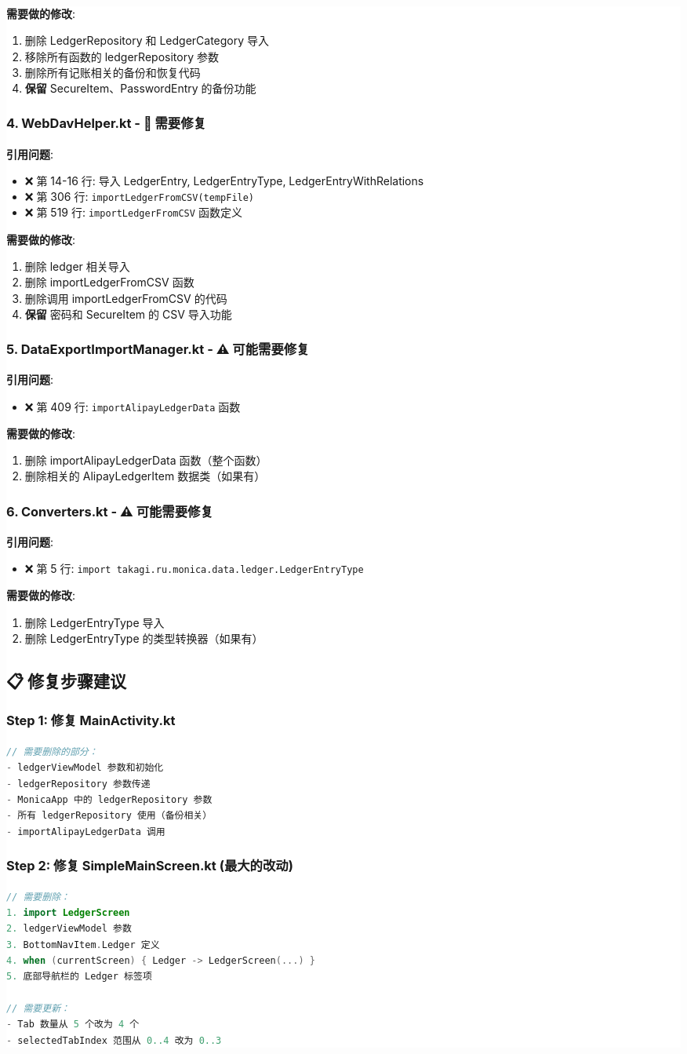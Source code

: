 **需要做的修改**:
1. 删除 LedgerRepository 和 LedgerCategory 导入
2. 移除所有函数的 ledgerRepository 参数
3. 删除所有记账相关的备份和恢复代码
4. **保留** SecureItem、PasswordEntry 的备份功能

### 4. WebDavHelper.kt - 🔴 需要修复
**引用问题**:
- ❌ 第 14-16 行: 导入 LedgerEntry, LedgerEntryType, LedgerEntryWithRelations
- ❌ 第 306 行: `importLedgerFromCSV(tempFile)`
- ❌ 第 519 行: `importLedgerFromCSV` 函数定义

**需要做的修改**:
1. 删除 ledger 相关导入
2. 删除 importLedgerFromCSV 函数
3. 删除调用 importLedgerFromCSV 的代码
4. **保留** 密码和 SecureItem 的 CSV 导入功能

### 5. DataExportImportManager.kt - ⚠️ 可能需要修复
**引用问题**:
- ❌ 第 409 行: `importAlipayLedgerData` 函数

**需要做的修改**:
1. 删除 importAlipayLedgerData 函数（整个函数）
2. 删除相关的 AlipayLedgerItem 数据类（如果有）

### 6. Converters.kt - ⚠️ 可能需要修复
**引用问题**:
- ❌ 第 5 行: `import takagi.ru.monica.data.ledger.LedgerEntryType`

**需要做的修改**:
1. 删除 LedgerEntryType 导入
2. 删除 LedgerEntryType 的类型转换器（如果有）

## 📋 修复步骤建议

### Step 1: 修复 MainActivity.kt
```kotlin
// 需要删除的部分：
- ledgerViewModel 参数和初始化
- ledgerRepository 参数传递
- MonicaApp 中的 ledgerRepository 参数
- 所有 ledgerRepository 使用（备份相关）
- importAlipayLedgerData 调用
```

### Step 2: 修复 SimpleMainScreen.kt (最大的改动)
```kotlin
// 需要删除：
1. import LedgerScreen
2. ledgerViewModel 参数
3. BottomNavItem.Ledger 定义
4. when (currentScreen) { Ledger -> LedgerScreen(...) }
5. 底部导航栏的 Ledger 标签项

// 需要更新：
- Tab 数量从 5 个改为 4 个
- selectedTabIndex 范围从 0..4 改为 0..3
```

